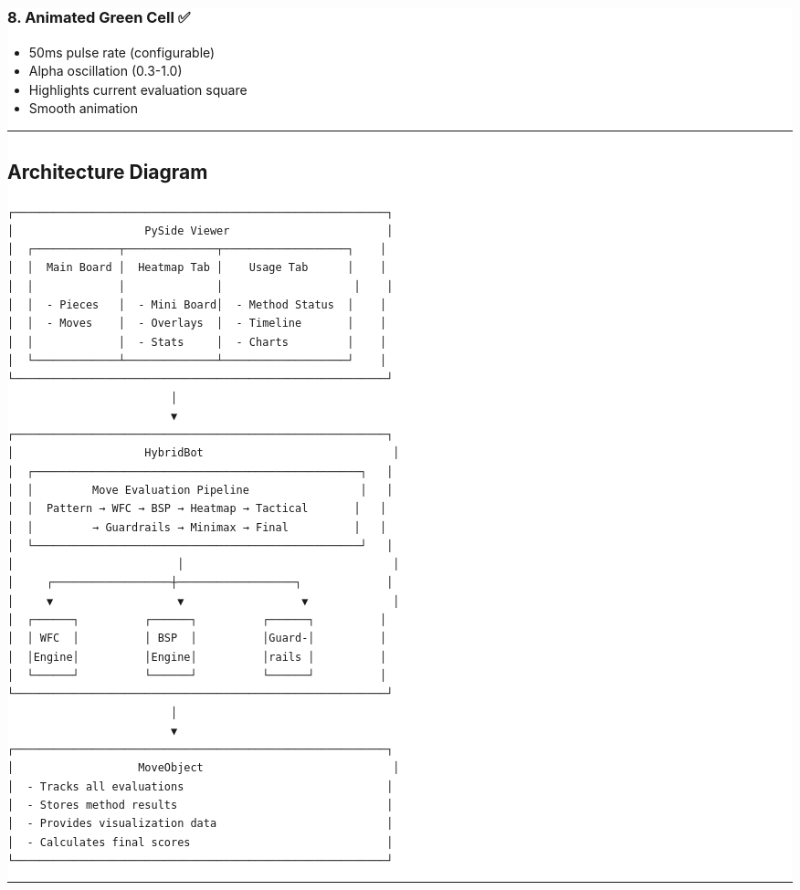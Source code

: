 ### 8. Animated Green Cell ✅
- 50ms pulse rate (configurable)
- Alpha oscillation (0.3-1.0)
- Highlights current evaluation square
- Smooth animation

---

## Architecture Diagram

```
┌─────────────────────────────────────────────────────────┐
│                    PySide Viewer                        │
│  ┌─────────────┬──────────────┬───────────────────┐    │
│  │  Main Board │  Heatmap Tab │    Usage Tab      │    │
│  │             │              │                    │    │
│  │  - Pieces   │  - Mini Board│  - Method Status  │    │
│  │  - Moves    │  - Overlays  │  - Timeline       │    │
│  │             │  - Stats     │  - Charts         │    │
│  └─────────────┴──────────────┴───────────────────┘    │
└─────────────────────────────────────────────────────────┘
                         │
                         ▼
┌─────────────────────────────────────────────────────────┐
│                    HybridBot                             │
│  ┌──────────────────────────────────────────────────┐   │
│  │         Move Evaluation Pipeline                 │   │
│  │  Pattern → WFC → BSP → Heatmap → Tactical       │   │
│  │         → Guardrails → Minimax → Final          │   │
│  └──────────────────────────────────────────────────┘   │
│                         │                                │
│     ┌──────────────────┼──────────────────┐             │
│     ▼                   ▼                  ▼             │
│  ┌──────┐          ┌──────┐          ┌──────┐          │
│  │ WFC  │          │ BSP  │          │Guard-│          │
│  │Engine│          │Engine│          │rails │          │
│  └──────┘          └──────┘          └──────┘          │
└─────────────────────────────────────────────────────────┘
                         │
                         ▼
┌─────────────────────────────────────────────────────────┐
│                   MoveObject                             │
│  - Tracks all evaluations                               │
│  - Stores method results                                │
│  - Provides visualization data                          │
│  - Calculates final scores                              │
└─────────────────────────────────────────────────────────┘
```

---

